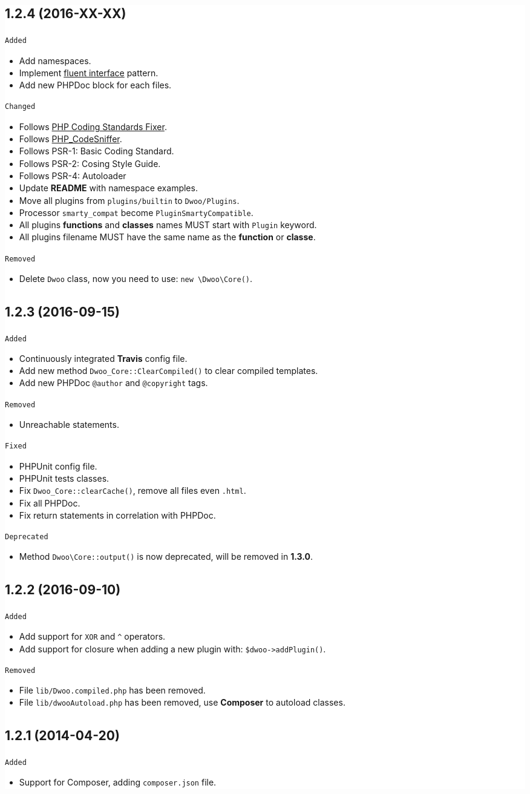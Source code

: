 ## 1.2.4 (2016-XX-XX)
`Added`
* Add namespaces.
* Implement [fluent interface](https://en.wikipedia.org/wiki/Fluent_interface) pattern.
* Add new PHPDoc block for each files.

`Changed`
* Follows [PHP Coding Standards Fixer](http://cs.sensiolabs.org/).
* Follows [PHP_CodeSniffer](https://github.com/squizlabs/PHP_CodeSniffer).
* Follows PSR-1: Basic Coding Standard.
* Follows PSR-2: Cosing Style Guide.
* Follows PSR-4: Autoloader
* Update **README** with namespace examples.
* Move all plugins from `plugins/builtin` to `Dwoo/Plugins`.
* Processor `smarty_compat` become `PluginSmartyCompatible`.
* All plugins **functions** and **classes** names MUST start with `Plugin` keyword.
* All plugins filename MUST have the same name as the **function** or **classe**.

`Removed`
* Delete `Dwoo` class, now you need to use: `new \Dwoo\Core()`.

## 1.2.3 (2016-09-15)
`Added`
* Continuously integrated **Travis** config file.
* Add new method `Dwoo_Core::ClearCompiled()` to clear compiled templates.
* Add new PHPDoc `@author` and `@copyright` tags.

`Removed`
* Unreachable statements.

`Fixed`
* PHPUnit config file.
* PHPUnit tests classes.
* Fix `Dwoo_Core::clearCache()`, remove all files even `.html`.
* Fix all PHPDoc.
* Fix return statements in correlation with PHPDoc.

`Deprecated`
* Method `Dwoo\Core::output()` is now deprecated, will be removed in **1.3.0**.

## 1.2.2 (2016-09-10)
`Added`
* Add support for `XOR` and `^` operators.
* Add support for closure when adding a new plugin with: `$dwoo->addPlugin()`.

`Removed`
* File `lib/Dwoo.compiled.php` has been removed.
* File `lib/dwooAutoload.php` has been removed, use **Composer** to autoload classes.

## 1.2.1 (2014-04-20)
`Added`
* Support for Composer, adding `composer.json` file.
